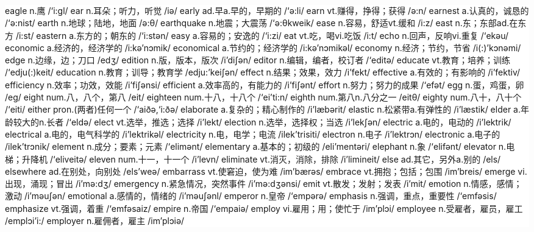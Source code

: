 eagle	n.鹰	/‘i:gl/
ear	n.耳朵；听力，听觉	/iə/
early	ad.早a.早的，早期的	/‘ə:li/
earn	vt.赚得，挣得；获得	/ə:n/
earnest	a.认真的，诚恳的	/‘ə:nist/
earth	n.地球；陆地，地面	/ə:θ/
earthquake	n.地震；大震荡	/‘ə:θkweik/
ease	n.容易，舒适vt.缓和	/i:z/
east	n.东；东部ad.在东方	/i:st/
eastern	a.东方的；朝东的	/‘i:stən/
easy	a.容易的；安逸的	/‘i:zi/
eat	vt.吃，喝vi.吃饭	/i:t/
echo	n.回声，反响vi.重复	/‘ekəu/
economic	a.经济的，经济学的	/i:kə’nɔmik/
economical	a.节约的；经济学的	/i:kə’nɔmikəl/
economy	n.经济；节约，节省	/i(:)’kɔnəmi/
edge	n.边缘，边；刀口	/edʒ/
edition	n.版，版本，版次	/i’diʃən/
editor	n.编辑，编者，校订者	/‘editə/
educate	vt.教育；培养；训练	/‘edju(:)keit/
education	n.教育；训导；教育学	/edju:’keiʃən/
effect	n.结果；效果，效力	/i’fekt/
effective	a.有效的；有影响的	/i’fektiv/
efficiency	n.效率；功效，效能	/i’fiʃənsi/
efficient	a.效率高的，有能力的	/i’fiʃənt/
effort	n.努力；努力的成果	/‘efət/
egg	n.蛋，鸡蛋，卵	/eg/
eight	num.八，八个，第八	/eit/
eighteen	num.十八，十八个	/‘ei’ti:n/
eighth	num.第八n.八分之一	/eitθ/
eighty	num.八十，八十个	/‘eiti/
either	pron.(两者)任何一个	/‘aiðə,‘i:ðə/
elaborate	a.复杂的；精心制作的	/i’læbərit/
elastic	n.松紧带a.有弹性的	/i’læstik/
elder	a.年龄较大的n.长者	/‘eldə/
elect	vt.选举，推选；选择	/i’lekt/
election	n.选举，选择权；当选	/i’lekʃən/
electric	a.电的，电动的	/i’lektrik/
electrical	a.电的，电气科学的	/i’lektrikəl/
electricity	n.电，电学；电流	/ilek’trisiti/
electron	n.电子	/i’lektrɔn/
electronic	a.电子的	/ilek’trɔnik/
element	n.成分；要素；元素	/‘elimənt/
elementary	a.基本的；初级的	/eli’mentəri/
elephant	n.象	/‘elifənt/
elevator	n.电梯；升降机	/‘eliveitə/
eleven	num.十一，十一个	/i’levn/
eliminate	vt.消灭，消除，排除	/i’limineit/
else	ad.其它，另外a.别的	/els/
elsewhere	ad.在别处，向别处	/els’weə/
embarrass	vt.使窘迫，使为难	/im’bærəs/
embrace	vt.拥抱；包括；包围	/im’breis/
emerge	vi.出现，涌现；冒出	/i’mə:dʒ/
emergency	n.紧急情况，突然事件	/i’mə:dʒənsi/
emit	vt.散发；发射；发表	/i’mit/
emotion	n.情感，感情；激动	/i’məuʃən/
emotional	a.感情的，情绪的	/i’məuʃənl/
emperor	n.皇帝	/‘empərə/
emphasis	n.强调，重点，重要性	/‘emfəsis/
emphasize	vt.强调，着重	/‘emfəsaiz/
empire	n.帝国	/‘empaiə/
employ	vi.雇用；用；使忙于	/im’plɔi/
employee	n.受雇者，雇员，雇工	/emplɔi’i:/
employer	n.雇佣者，雇主	/im’plɔiə/